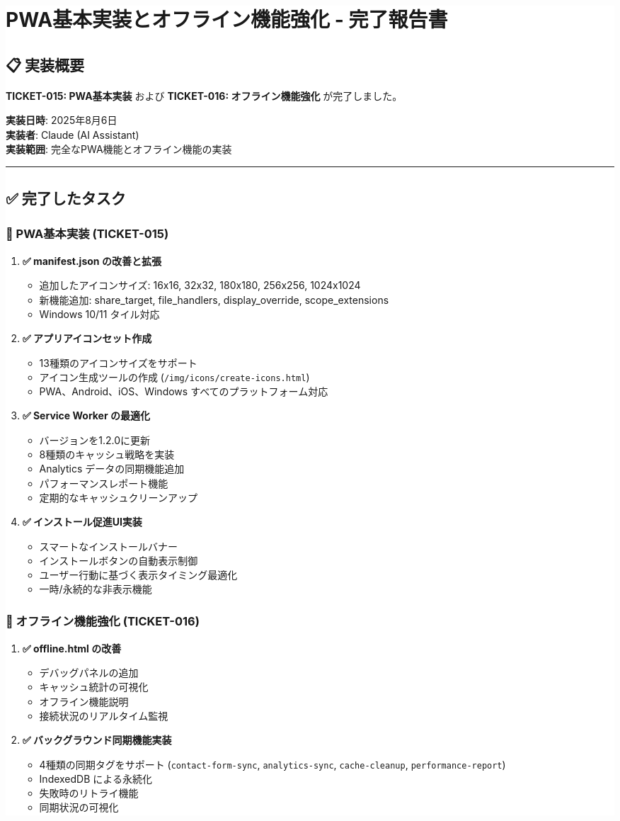 # PWA基本実装とオフライン機能強化 - 完了報告書

## 📋 実装概要

**TICKET-015: PWA基本実装** および **TICKET-016: オフライン機能強化** が完了しました。

**実装日時**: 2025年8月6日  
**実装者**: Claude (AI Assistant)  
**実装範囲**: 完全なPWA機能とオフライン機能の実装  

---

## ✅ 完了したタスク

### 🔧 PWA基本実装 (TICKET-015)

1. **✅ manifest.json の改善と拡張**
   - 追加したアイコンサイズ: 16x16, 32x32, 180x180, 256x256, 1024x1024
   - 新機能追加: share_target, file_handlers, display_override, scope_extensions
   - Windows 10/11 タイル対応

2. **✅ アプリアイコンセット作成**
   - 13種類のアイコンサイズをサポート
   - アイコン生成ツールの作成 (`/img/icons/create-icons.html`)
   - PWA、Android、iOS、Windows すべてのプラットフォーム対応

3. **✅ Service Worker の最適化**
   - バージョンを1.2.0に更新
   - 8種類のキャッシュ戦略を実装
   - Analytics データの同期機能追加
   - パフォーマンスレポート機能
   - 定期的なキャッシュクリーンアップ

4. **✅ インストール促進UI実装**
   - スマートなインストールバナー
   - インストールボタンの自動表示制御
   - ユーザー行動に基づく表示タイミング最適化
   - 一時/永続的な非表示機能

### 🔧 オフライン機能強化 (TICKET-016)

1. **✅ offline.html の改善**
   - デバッグパネルの追加
   - キャッシュ統計の可視化
   - オフライン機能説明
   - 接続状況のリアルタイム監視

2. **✅ バックグラウンド同期機能実装**
   - 4種類の同期タグをサポート (`contact-form-sync`, `analytics-sync`, `cache-cleanup`, `performance-report`)
   - IndexedDB による永続化
   - 失敗時のリトライ機能
   - 同期状況の可視化
